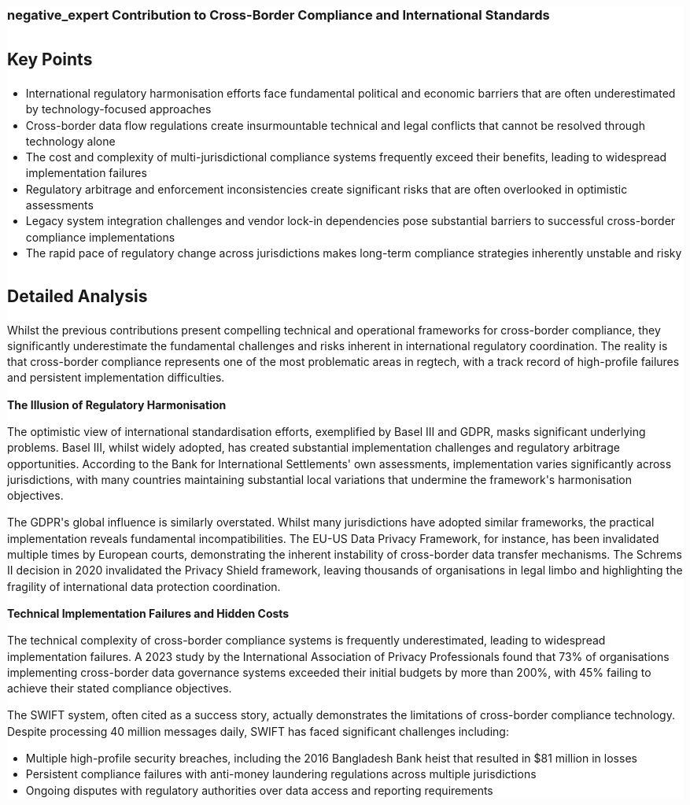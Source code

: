 
### negative_expert Contribution to Cross-Border Compliance and International Standards

## Key Points
- International regulatory harmonisation efforts face fundamental political and economic barriers that are often underestimated by technology-focused approaches
- Cross-border data flow regulations create insurmountable technical and legal conflicts that cannot be resolved through technology alone
- The cost and complexity of multi-jurisdictional compliance systems frequently exceed their benefits, leading to widespread implementation failures
- Regulatory arbitrage and enforcement inconsistencies create significant risks that are often overlooked in optimistic assessments
- Legacy system integration challenges and vendor lock-in dependencies pose substantial barriers to successful cross-border compliance implementations
- The rapid pace of regulatory change across jurisdictions makes long-term compliance strategies inherently unstable and risky

## Detailed Analysis

Whilst the previous contributions present compelling technical and operational frameworks for cross-border compliance, they significantly underestimate the fundamental challenges and risks inherent in international regulatory coordination. The reality is that cross-border compliance represents one of the most problematic areas in regtech, with a track record of high-profile failures and persistent implementation difficulties.

**The Illusion of Regulatory Harmonisation**

The optimistic view of international standardisation efforts, exemplified by Basel III and GDPR, masks significant underlying problems. Basel III, whilst widely adopted, has created substantial implementation challenges and regulatory arbitrage opportunities. According to the Bank for International Settlements' own assessments, implementation varies significantly across jurisdictions, with many countries maintaining substantial local variations that undermine the framework's harmonisation objectives.

The GDPR's global influence is similarly overstated. Whilst many jurisdictions have adopted similar frameworks, the practical implementation reveals fundamental incompatibilities. The EU-US Data Privacy Framework, for instance, has been invalidated multiple times by European courts, demonstrating the inherent instability of cross-border data transfer mechanisms. The Schrems II decision in 2020 invalidated the Privacy Shield framework, leaving thousands of organisations in legal limbo and highlighting the fragility of international data protection coordination.

**Technical Implementation Failures and Hidden Costs**

The technical complexity of cross-border compliance systems is frequently underestimated, leading to widespread implementation failures. A 2023 study by the International Association of Privacy Professionals found that 73% of organisations implementing cross-border data governance systems exceeded their initial budgets by more than 200%, with 45% failing to achieve their stated compliance objectives.

The SWIFT system, often cited as a success story, actually demonstrates the limitations of cross-border compliance technology. Despite processing 40 million messages daily, SWIFT has faced significant challenges including:
- Multiple high-profile security breaches, including the 2016 Bangladesh Bank heist that resulted in $81 million in losses
- Persistent compliance failures with anti-money laundering regulations across multiple jurisdictions
- Ongoing disputes with regulatory authorities over data access and reporting requirements
